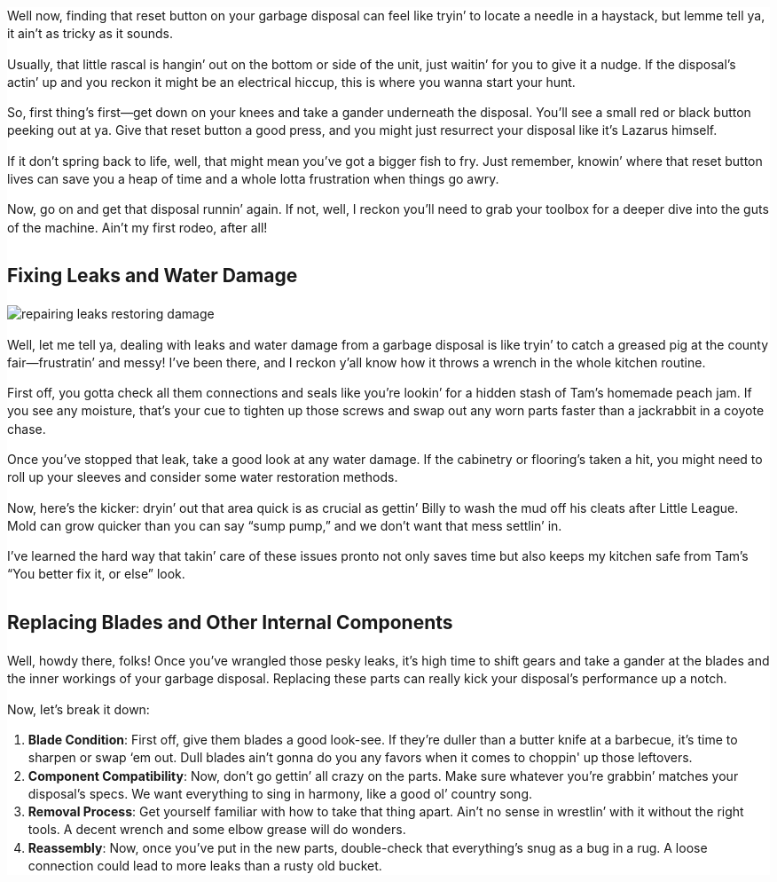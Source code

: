 Well now, finding that reset button on your garbage disposal can feel like tryin’ to locate a needle in a haystack, but lemme tell ya, it ain’t as tricky as it sounds.

Usually, that little rascal is hangin’ out on the bottom or side of the unit, just waitin’ for you to give it a nudge. If the disposal’s actin’ up and you reckon it might be an electrical hiccup, this is where you wanna start your hunt.

So, first thing’s first—get down on your knees and take a gander underneath the disposal. You’ll see a small red or black button peeking out at ya. Give that reset button a good press, and you might just resurrect your disposal like it’s Lazarus himself.

If it don’t spring back to life, well, that might mean you’ve got a bigger fish to fry. Just remember, knowin’ where that reset button lives can save you a heap of time and a whole lotta frustration when things go awry.

Now, go on and get that disposal runnin’ again. If not, well, I reckon you’ll need to grab your toolbox for a deeper dive into the guts of the machine. Ain’t my first rodeo, after all!

## Fixing Leaks and Water Damage

![repairing leaks restoring damage](https://homeservicebuzz.com/wp-content/uploads/2025/03/repairing_leaks_restoring_damage.jpg)

Well, let me tell ya, dealing with leaks and water damage from a garbage disposal is like tryin’ to catch a greased pig at the county fair—frustratin’ and messy! I’ve been there, and I reckon y’all know how it throws a wrench in the whole kitchen routine.

First off, you gotta check all them connections and seals like you’re lookin’ for a hidden stash of Tam’s homemade peach jam. If you see any moisture, that’s your cue to tighten up those screws and swap out any worn parts faster than a jackrabbit in a coyote chase.

Once you’ve stopped that leak, take a good look at any water damage. If the cabinetry or flooring’s taken a hit, you might need to roll up your sleeves and consider some water restoration methods.

Now, here’s the kicker: dryin’ out that area quick is as crucial as gettin’ Billy to wash the mud off his cleats after Little League. Mold can grow quicker than you can say “sump pump,” and we don’t want that mess settlin’ in.

I’ve learned the hard way that takin’ care of these issues pronto not only saves time but also keeps my kitchen safe from Tam’s “You better fix it, or else” look.

## Replacing Blades and Other Internal Components

Well, howdy there, folks! Once you’ve wrangled those pesky leaks, it’s high time to shift gears and take a gander at the blades and the inner workings of your garbage disposal. Replacing these parts can really kick your disposal’s performance up a notch.

Now, let’s break it down:

1.  **Blade Condition**: First off, give them blades a good look-see. If they’re duller than a butter knife at a barbecue, it’s time to sharpen or swap ‘em out. Dull blades ain’t gonna do you any favors when it comes to choppin' up those leftovers.
2.  **Component Compatibility**: Now, don’t go gettin’ all crazy on the parts. Make sure whatever you’re grabbin’ matches your disposal’s specs. We want everything to sing in harmony, like a good ol’ country song.
3.  **Removal Process**: Get yourself familiar with how to take that thing apart. Ain’t no sense in wrestlin’ with it without the right tools. A decent wrench and some elbow grease will do wonders.
4.  **Reassembly**: Now, once you’ve put in the new parts, double-check that everything’s snug as a bug in a rug. A loose connection could lead to more leaks than a rusty old bucket.
